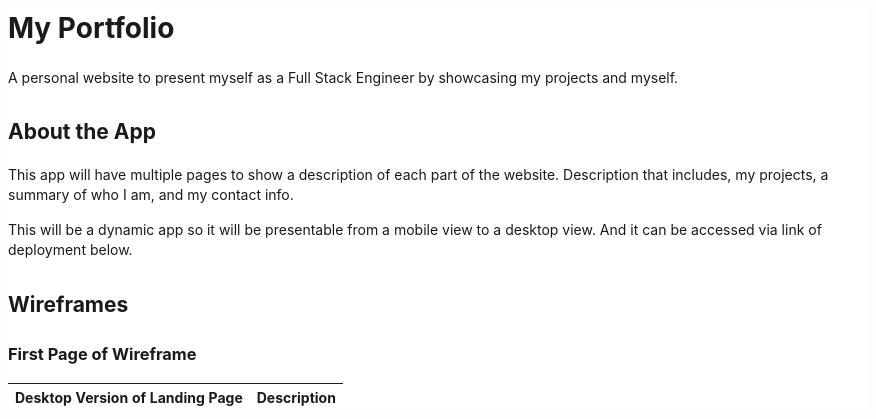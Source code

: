 # My Portfolio
A personal website to present myself as a Full Stack Engineer by showcasing my projects and myself.

## About the App
This app will have multiple pages to show a description of each part of the website. Description that includes, my projects, a summary of who I am, and my contact info.

This will be a dynamic app so it will be presentable from a mobile view to a desktop view. And it can be accessed via link of deployment below.

## Wireframes
### First Page of Wireframe
Desktop Version of Landing Page             |  Description
:--------------------------:|:-------------------------: